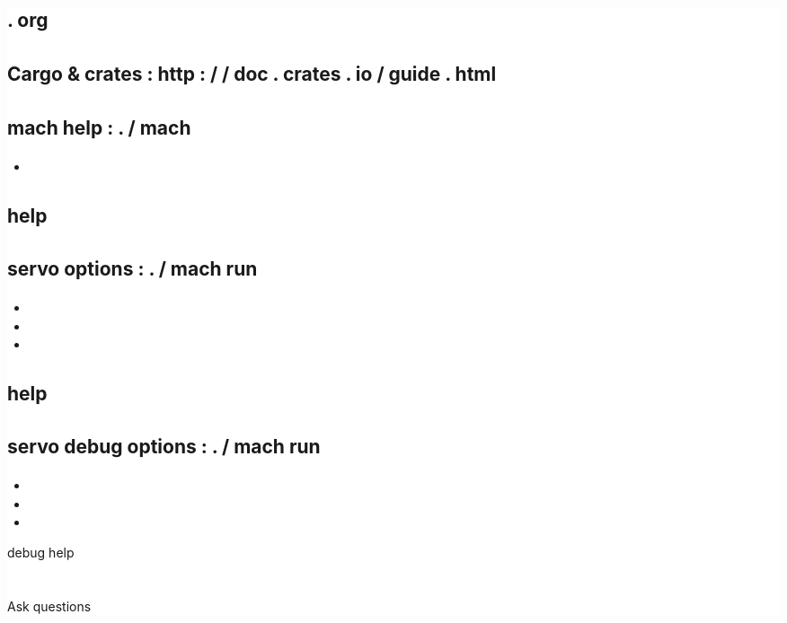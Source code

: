 .
org
-
Cargo
&
crates
:
http
:
/
/
doc
.
crates
.
io
/
guide
.
html
-
mach
help
:
.
/
mach
-
-
help
-
servo
options
:
.
/
mach
run
-
-
-
-
help
-
servo
debug
options
:
.
/
mach
run
-
-
-
-
debug
help
#
#
Ask
questions
#
#